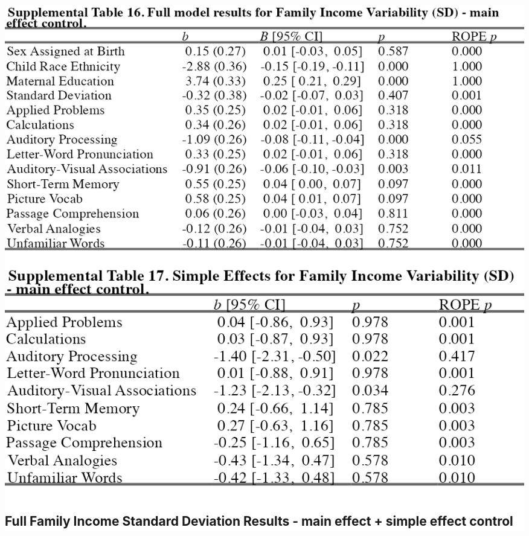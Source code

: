 ![](figures/Stable16-1.png)

![](figures/Stable17-1.png)



## Full Family Income Standard Deviation Results - main effect + simple effect control
